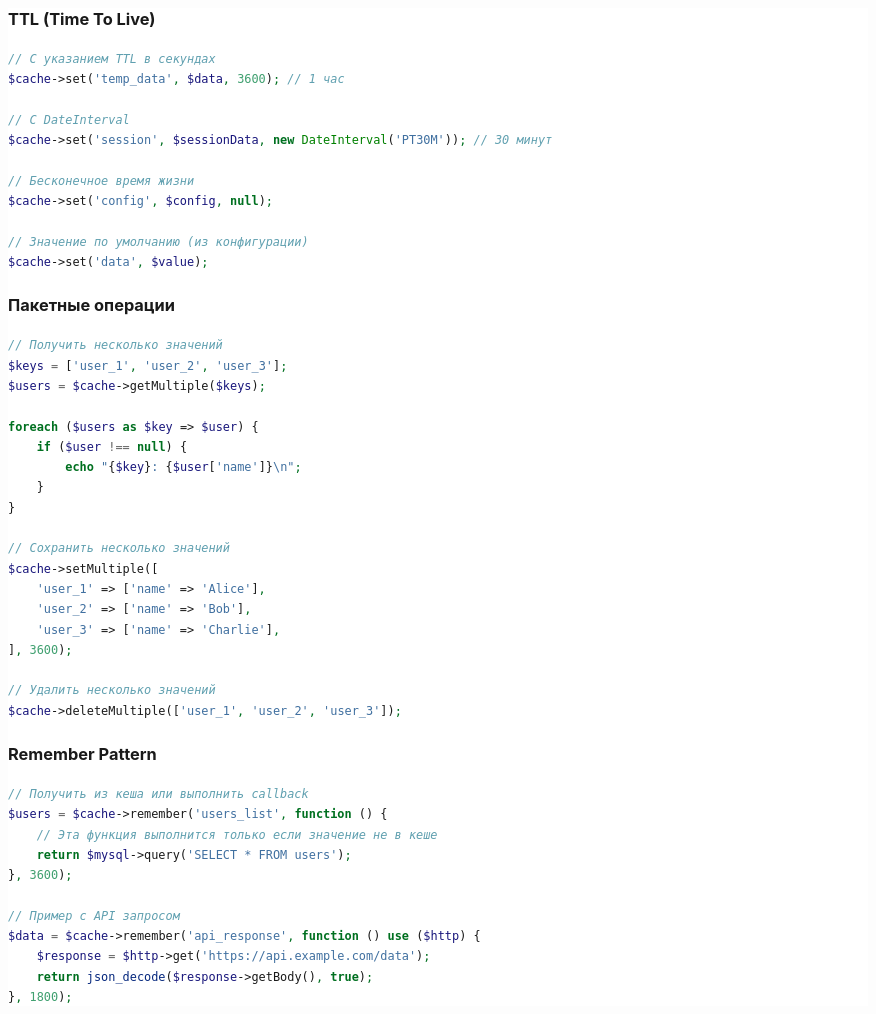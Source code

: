 ### TTL (Time To Live)

```php
// С указанием TTL в секундах
$cache->set('temp_data', $data, 3600); // 1 час

// С DateInterval
$cache->set('session', $sessionData, new DateInterval('PT30M')); // 30 минут

// Бесконечное время жизни
$cache->set('config', $config, null);

// Значение по умолчанию (из конфигурации)
$cache->set('data', $value);
```

### Пакетные операции

```php
// Получить несколько значений
$keys = ['user_1', 'user_2', 'user_3'];
$users = $cache->getMultiple($keys);

foreach ($users as $key => $user) {
    if ($user !== null) {
        echo "{$key}: {$user['name']}\n";
    }
}

// Сохранить несколько значений
$cache->setMultiple([
    'user_1' => ['name' => 'Alice'],
    'user_2' => ['name' => 'Bob'],
    'user_3' => ['name' => 'Charlie'],
], 3600);

// Удалить несколько значений
$cache->deleteMultiple(['user_1', 'user_2', 'user_3']);
```

### Remember Pattern

```php
// Получить из кеша или выполнить callback
$users = $cache->remember('users_list', function () {
    // Эта функция выполнится только если значение не в кеше
    return $mysql->query('SELECT * FROM users');
}, 3600);

// Пример с API запросом
$data = $cache->remember('api_response', function () use ($http) {
    $response = $http->get('https://api.example.com/data');
    return json_decode($response->getBody(), true);
}, 1800);
```
